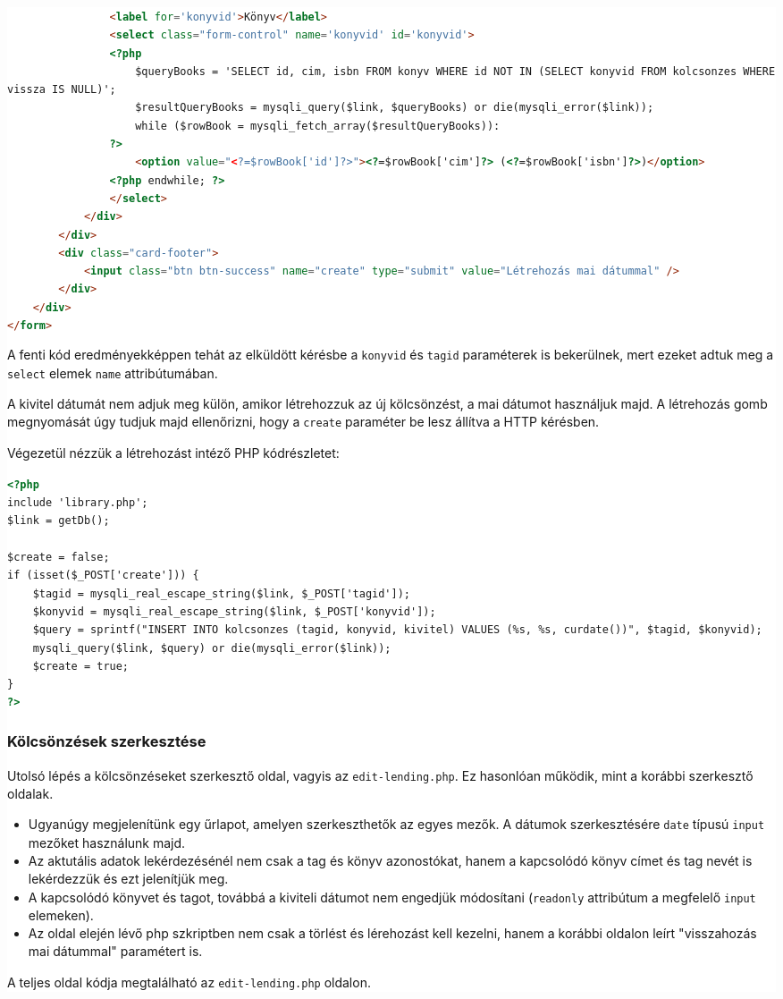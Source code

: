 ```html
                <label for='konyvid'>Könyv</label>
                <select class="form-control" name='konyvid' id='konyvid'>
                <?php
                    $queryBooks = 'SELECT id, cim, isbn FROM konyv WHERE id NOT IN (SELECT konyvid FROM kolcsonzes WHERE vissza IS NULL)';
                    $resultQueryBooks = mysqli_query($link, $queryBooks) or die(mysqli_error($link));
                    while ($rowBook = mysqli_fetch_array($resultQueryBooks)):
                ?>
                    <option value="<?=$rowBook['id']?>"><?=$rowBook['cim']?> (<?=$rowBook['isbn']?>)</option>
                <?php endwhile; ?>
                </select>
            </div>
        </div>
        <div class="card-footer">
            <input class="btn btn-success" name="create" type="submit" value="Létrehozás mai dátummal" />
        </div>
    </div>  
</form>
```

A fenti kód eredményekképpen tehát az elküldött kérésbe a `konyvid` és `tagid` paraméterek is bekerülnek, mert ezeket adtuk meg a `select` elemek `name` attribútumában. 

A kivitel dátumát nem adjuk meg külön, amikor létrehozzuk az új kölcsönzést, a mai dátumot használjuk majd. A létrehozás gomb megnyomását úgy tudjuk majd ellenőrizni, hogy a `create` paraméter be lesz állítva a HTTP kérésben. 

Végezetül nézzük a létrehozást intéző PHP kódrészletet:
```html
<?php
include 'library.php';
$link = getDb(); 

$create = false;
if (isset($_POST['create'])) {
    $tagid = mysqli_real_escape_string($link, $_POST['tagid']);
    $konyvid = mysqli_real_escape_string($link, $_POST['konyvid']);
    $query = sprintf("INSERT INTO kolcsonzes (tagid, konyvid, kivitel) VALUES (%s, %s, curdate())", $tagid, $konyvid);
    mysqli_query($link, $query) or die(mysqli_error($link));
    $create = true;
}
?>
```

### Kölcsönzések szerkesztése

Utolsó lépés a kölcsönzéseket szerkesztő oldal, vagyis az `edit-lending.php`. Ez hasonlóan működik, mint a korábbi szerkesztő oldalak. 
* Ugyanúgy megjelenítünk egy űrlapot, amelyen szerkeszthetők az egyes mezők. A dátumok szerkesztésére `date` típusú `input` mezőket használunk majd. 
* Az aktutális adatok lekérdezésénél nem csak a tag és könyv azonostókat, hanem a kapcsolódó könyv címet és tag nevét is lekérdezzük és ezt jelenítjük meg.
* A kapcsolódó könyvet és tagot, továbbá a kiviteli dátumot nem engedjük módosítani (`readonly` attribútum a megfelelő `input` elemeken). 
* Az oldal elején lévő php szkriptben nem csak a törlést és lérehozást kell kezelni, hanem a korábbi oldalon leírt "visszahozás mai dátummal" paramétert is. 

A teljes oldal kódja megtalálható az `edit-lending.php` oldalon. 



